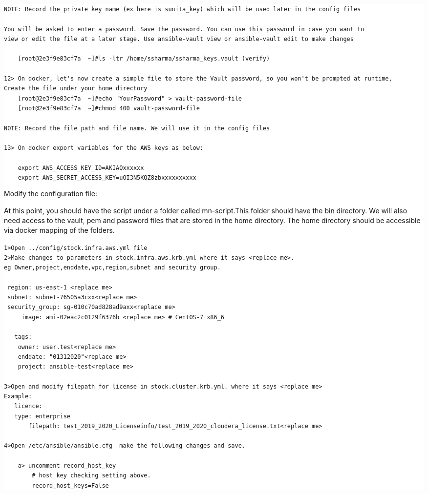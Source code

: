   	NOTE: Record the private key name (ex here is sunita_key) which will be used later in the config files
	
   	You will be asked to enter a password. Save the password. You can use this password in case you want to 
	view or edit the file at a later stage. Use ansible-vault view or ansible-vault edit to make changes
	   
		[root@2e3f9e83cf7a  ~]#ls -ltr /home/ssharma/ssharma_keys.vault (verify)
		
	12> On docker, let's now create a simple file to store the Vault password, so you won't be prompted at runtime,
	Create the file under your home directory
		[root@2e3f9e83cf7a  ~]#echo "YourPassword" > vault-password-file
		[root@2e3f9e83cf7a  ~]#chmod 400 vault-password-file
		
	NOTE: Record the file path and file name. We will use it in the config files

	13> On docker export variables for the AWS keys as below:
            
	    export AWS_ACCESS_KEY_ID=AKIAQxxxxxx
  	    export AWS_SECRET_ACCESS_KEY=uOI3N5KQZ8zbxxxxxxxxxx

Modify the configuration file:

At this point, you should have the script under a folder called mn-script.This folder should have the bin directory. 
We will also need access to the vault, pem and password files that are stored in the home directory.
The home directory should be accessible via docker mapping of the folders. 

	1>Open ../config/stock.infra.aws.yml file
	2>Make changes to parameters in stock.infra.aws.krb.yml where it says <replace me>. 
	eg Owner,project,enddate,vpc,region,subnet and security group.
	
	 region: us-east-1 <replace me>
	 subnet: subnet-76505a3cxx<replace me>
  	 security_group: sg-010c70ad828ad9axx<replace me>
         image: ami-02eac2c0129f6376b <replace me> # CentOS-7 x86_6
       
       tags:
        owner: user.test<replace me>
        enddate: "01312020"<replace me>
        project: ansible-test<replace me>
  
	3>Open and modify filepath for license in stock.cluster.krb.yml. where it says <replace me>
	Example:
	   licence:
   	   type: enterprise
      	   filepath: test_2019_2020_Licenseinfo/test_2019_2020_cloudera_license.txt<replace me>

	4>Open /etc/ansible/ansible.cfg  make the following changes and save.
	
		a> uncomment record_host_key
			# host key checking setting above.
			record_host_keys=False
			